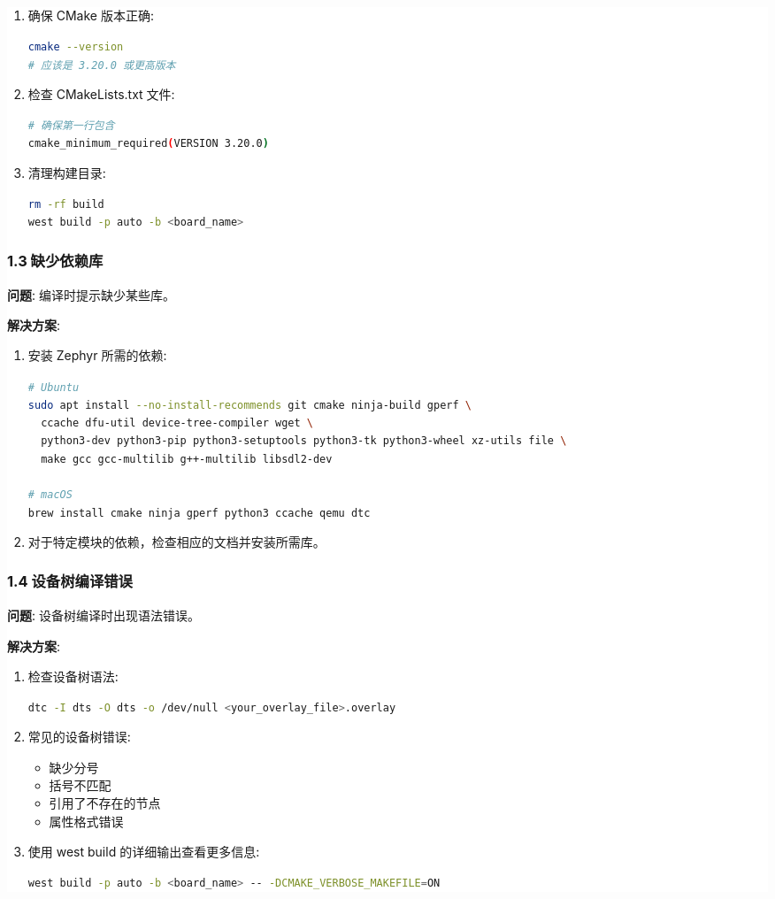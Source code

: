 1. 确保 CMake 版本正确:
   ```bash
   cmake --version
   # 应该是 3.20.0 或更高版本
   ```

2. 检查 CMakeLists.txt 文件:
   ```bash
   # 确保第一行包含
   cmake_minimum_required(VERSION 3.20.0)
   ```

3. 清理构建目录:
   ```bash
   rm -rf build
   west build -p auto -b <board_name>
   ```

### 1.3 缺少依赖库

**问题**: 编译时提示缺少某些库。

**解决方案**:

1. 安装 Zephyr 所需的依赖:
   ```bash
   # Ubuntu
   sudo apt install --no-install-recommends git cmake ninja-build gperf \
     ccache dfu-util device-tree-compiler wget \
     python3-dev python3-pip python3-setuptools python3-tk python3-wheel xz-utils file \
     make gcc gcc-multilib g++-multilib libsdl2-dev
   
   # macOS
   brew install cmake ninja gperf python3 ccache qemu dtc
   ```

2. 对于特定模块的依赖，检查相应的文档并安装所需库。

### 1.4 设备树编译错误

**问题**: 设备树编译时出现语法错误。

**解决方案**:

1. 检查设备树语法:
   ```bash
   dtc -I dts -O dts -o /dev/null <your_overlay_file>.overlay
   ```

2. 常见的设备树错误:
   - 缺少分号
   - 括号不匹配
   - 引用了不存在的节点
   - 属性格式错误

3. 使用 west build 的详细输出查看更多信息:
   ```bash
   west build -p auto -b <board_name> -- -DCMAKE_VERBOSE_MAKEFILE=ON
   ```
